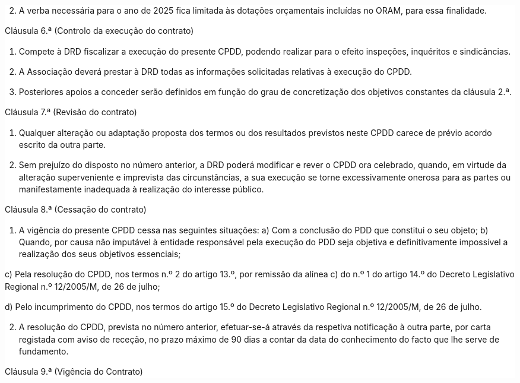 2. A verba necessária para o ano de 2025 fica limitada às dotações orçamentais incluídas no ORAM, para essa
finalidade.


Cláusula 6.ª
(Controlo da execução do contrato)

1. Compete à DRD fiscalizar a execução do presente CPDD, podendo realizar para o efeito inspeções, inquéritos e
sindicâncias.

2. A Associação deverá prestar à DRD todas as informações solicitadas relativas à execução do CPDD.
3. Posteriores apoios a conceder serão definidos em função do grau de concretização dos objetivos constantes da
cláusula 2.ª.


Cláusula 7.ª
(Revisão do contrato)

1. Qualquer alteração ou adaptação proposta dos termos ou dos resultados previstos neste CPDD carece de prévio acordo
escrito da outra parte.

2. Sem prejuízo do disposto no número anterior, a DRD poderá modificar e rever o CPDD ora celebrado, quando, em
virtude da alteração superveniente e imprevista das circunstâncias, a sua execução se torne excessivamente onerosa para as
partes ou manifestamente inadequada à realização do interesse público.


Cláusula 8.ª
(Cessação do contrato)

1. A vigência do presente CPDD cessa nas seguintes situações:
a) Com a conclusão do PDD que constitui o seu objeto;
b) Quando, por causa não imputável à entidade responsável pela execução do PDD seja objetiva e definitivamente
impossível a realização dos seus objetivos essenciais;

c) Pela resolução do CPDD, nos termos n.º 2 do artigo 13.º, por remissão da alínea c) do n.º 1 do artigo 14.º do Decreto
Legislativo Regional n.º 12/2005/M, de 26 de julho;

d) Pelo incumprimento do CPDD, nos termos do artigo 15.º do Decreto Legislativo Regional n.º 12/2005/M, de 26 de
julho.

2. A resolução do CPDD, prevista no número anterior, efetuar-se-á através da respetiva notificação à outra parte, por
carta registada com aviso de receção, no prazo máximo de 90 dias a contar da data do conhecimento do facto que lhe serve de
fundamento.


Cláusula 9.ª
(Vigência do Contrato)
